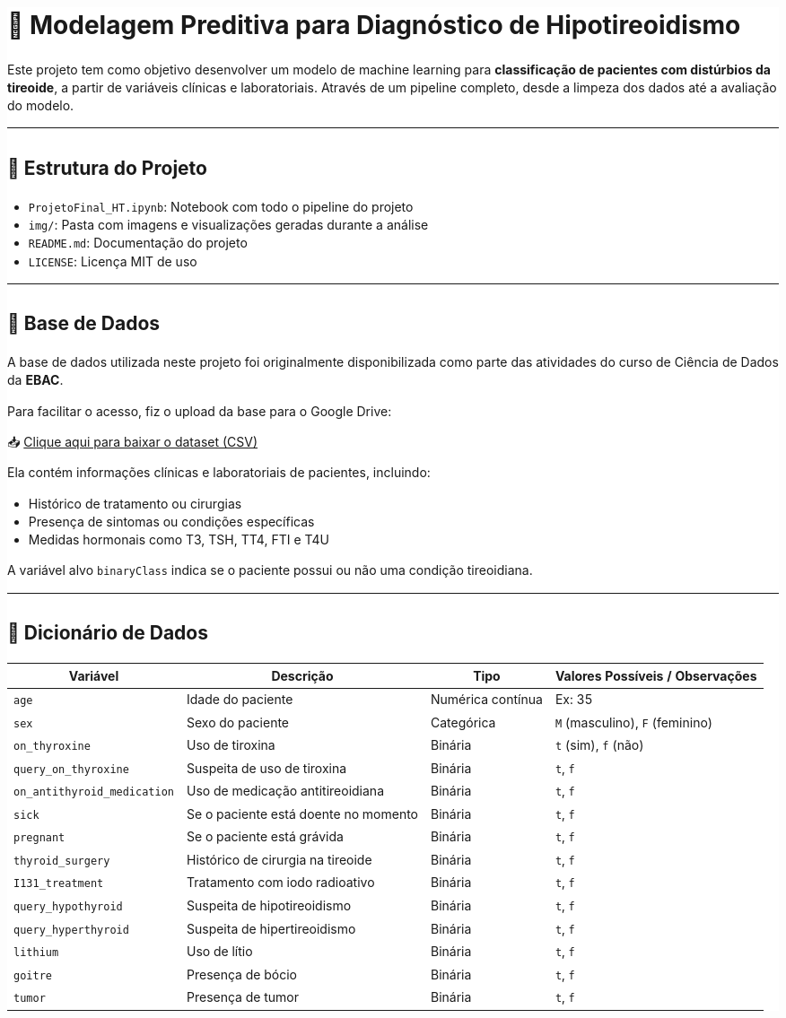 # 🧠 Modelagem Preditiva para Diagnóstico de Hipotireoidismo

Este projeto tem como objetivo desenvolver um modelo de machine learning para **classificação de pacientes com distúrbios da tireoide**, a partir de variáveis clínicas e laboratoriais. Através de um pipeline completo, desde a limpeza dos dados até a avaliação do modelo.

---

## 📂 Estrutura do Projeto

- `ProjetoFinal_HT.ipynb`: Notebook com todo o pipeline do projeto
- `img/`: Pasta com imagens e visualizações geradas durante a análise
- `README.md`: Documentação do projeto
- `LICENSE`: Licença MIT de uso

---

## 🧾 Base de Dados

A base de dados utilizada neste projeto foi originalmente disponibilizada como parte das atividades do curso de Ciência de Dados da **EBAC**.

Para facilitar o acesso, fiz o upload da base para o Google Drive:

📥 [Clique aqui para baixar o dataset (CSV)](https://drive.google.com/file/d/1hzzvJzxmFSqlERj0opHbH63vKtCUXOPb/view?usp=sharing)

Ela contém informações clínicas e laboratoriais de pacientes, incluindo:
- Histórico de tratamento ou cirurgias
- Presença de sintomas ou condições específicas
- Medidas hormonais como T3, TSH, TT4, FTI e T4U

A variável alvo `binaryClass` indica se o paciente possui ou não uma condição tireoidiana.

---

## 📖 Dicionário de Dados

| **Variável**                 | **Descrição**                                                                 | **Tipo**             | **Valores Possíveis / Observações**                                   |
|-----------------------------|------------------------------------------------------------------------------|----------------------|------------------------------------------------------------------------|
| `age`                       | Idade do paciente                                                            | Numérica contínua    | Ex: 35                                                                  |
| `sex`                       | Sexo do paciente                                                             | Categórica            | `M` (masculino), `F` (feminino)                                        |
| `on_thyroxine`              | Uso de tiroxina                                                              | Binária              | `t` (sim), `f` (não)                                                   |
| `query_on_thyroxine`        | Suspeita de uso de tiroxina                                                  | Binária              | `t`, `f`                                                               |
| `on_antithyroid_medication` | Uso de medicação antitireoidiana                                             | Binária              | `t`, `f`                                                               |
| `sick`                      | Se o paciente está doente no momento                                         | Binária              | `t`, `f`                                                               |
| `pregnant`                  | Se o paciente está grávida                                                   | Binária              | `t`, `f`                                                               |
| `thyroid_surgery`           | Histórico de cirurgia na tireoide                                           | Binária              | `t`, `f`                                                               |
| `I131_treatment`            | Tratamento com iodo radioativo                                               | Binária              | `t`, `f`                                                               |
| `query_hypothyroid`         | Suspeita de hipotireoidismo                                                  | Binária              | `t`, `f`                                                               |
| `query_hyperthyroid`        | Suspeita de hipertireoidismo                                                 | Binária              | `t`, `f`                                                               |
| `lithium`                   | Uso de lítio                                                                 | Binária              | `t`, `f`                                                               |
| `goitre`                    | Presença de bócio                                                            | Binária              | `t`, `f`                                                               |
| `tumor`                     | Presença de tumor                                                            | Binária              | `t`, `f`                                                               |